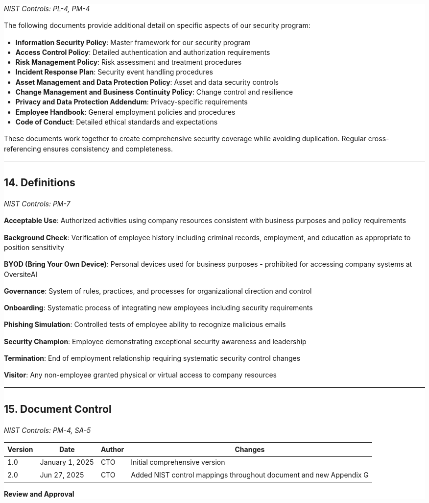 *NIST Controls: PL-4, PM-4*

The following documents provide additional detail on specific aspects of our security program:

- **Information Security Policy**: Master framework for our security program
- **Access Control Policy**: Detailed authentication and authorization requirements  
- **Risk Management Policy**: Risk assessment and treatment procedures
- **Incident Response Plan**: Security event handling procedures
- **Asset Management and Data Protection Policy**: Asset and data security controls
- **Change Management and Business Continuity Policy**: Change control and resilience
- **Privacy and Data Protection Addendum**: Privacy-specific requirements
- **Employee Handbook**: General employment policies and procedures
- **Code of Conduct**: Detailed ethical standards and expectations

These documents work together to create comprehensive security coverage while avoiding duplication. Regular cross-referencing ensures consistency and completeness.

---

## 14. Definitions

*NIST Controls: PM-7*

**Acceptable Use**: Authorized activities using company resources consistent with business purposes and policy requirements

**Background Check**: Verification of employee history including criminal records, employment, and education as appropriate to position sensitivity

**BYOD (Bring Your Own Device)**: Personal devices used for business purposes - prohibited for accessing company systems at OversiteAI

**Governance**: System of rules, practices, and processes for organizational direction and control

**Onboarding**: Systematic process of integrating new employees including security requirements

**Phishing Simulation**: Controlled tests of employee ability to recognize malicious emails

**Security Champion**: Employee demonstrating exceptional security awareness and leadership

**Termination**: End of employment relationship requiring systematic security control changes

**Visitor**: Any non-employee granted physical or virtual access to company resources

---

## 15. Document Control

*NIST Controls: PM-4, SA-5*

| Version | Date | Author | Changes |
|---------|------|--------|---------|
| 1.0 | January 1, 2025 | CTO | Initial comprehensive version |
| 2.0 | Jun 27, 2025 | CTO | Added NIST control mappings throughout document and new Appendix G |

**Review and Approval**
